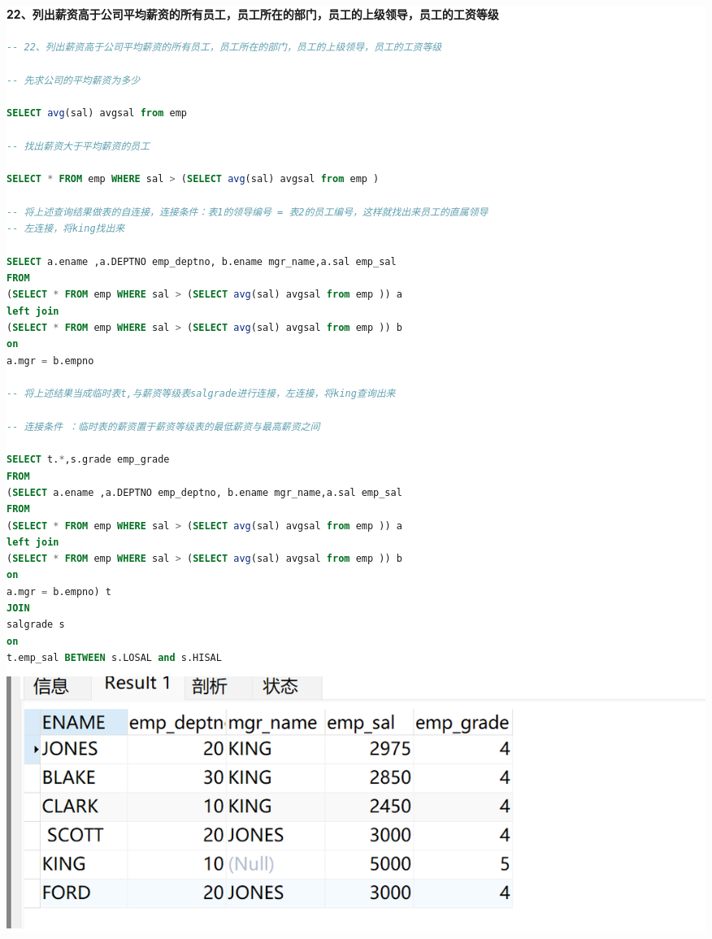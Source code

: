 

#### 22、列出薪资高于公司平均薪资的所有员工，员工所在的部门，员工的上级领导，员工的工资等级

~~~~sql
-- 22、列出薪资高于公司平均薪资的所有员工，员工所在的部门，员工的上级领导，员工的工资等级

-- 先求公司的平均薪资为多少

SELECT avg(sal) avgsal from emp 

-- 找出薪资大于平均薪资的员工

SELECT * FROM emp WHERE sal > (SELECT avg(sal) avgsal from emp )

-- 将上述查询结果做表的自连接，连接条件：表1的领导编号 = 表2的员工编号，这样就找出来员工的直属领导
-- 左连接，将king找出来

SELECT a.ename ,a.DEPTNO emp_deptno, b.ename mgr_name,a.sal emp_sal
FROM 
(SELECT * FROM emp WHERE sal > (SELECT avg(sal) avgsal from emp )) a
left join
(SELECT * FROM emp WHERE sal > (SELECT avg(sal) avgsal from emp )) b
on
a.mgr = b.empno

-- 将上述结果当成临时表t,与薪资等级表salgrade进行连接，左连接，将king查询出来

-- 连接条件 ：临时表的薪资置于薪资等级表的最低薪资与最高薪资之间

SELECT t.*,s.grade emp_grade
FROM 
(SELECT a.ename ,a.DEPTNO emp_deptno, b.ename mgr_name,a.sal emp_sal
FROM 
(SELECT * FROM emp WHERE sal > (SELECT avg(sal) avgsal from emp )) a
left join
(SELECT * FROM emp WHERE sal > (SELECT avg(sal) avgsal from emp )) b
on
a.mgr = b.empno) t
JOIN
salgrade s
on
t.emp_sal BETWEEN s.LOSAL and s.HISAL
~~~~





![image-20230102155715563](image/image-20230102155715563.png)
